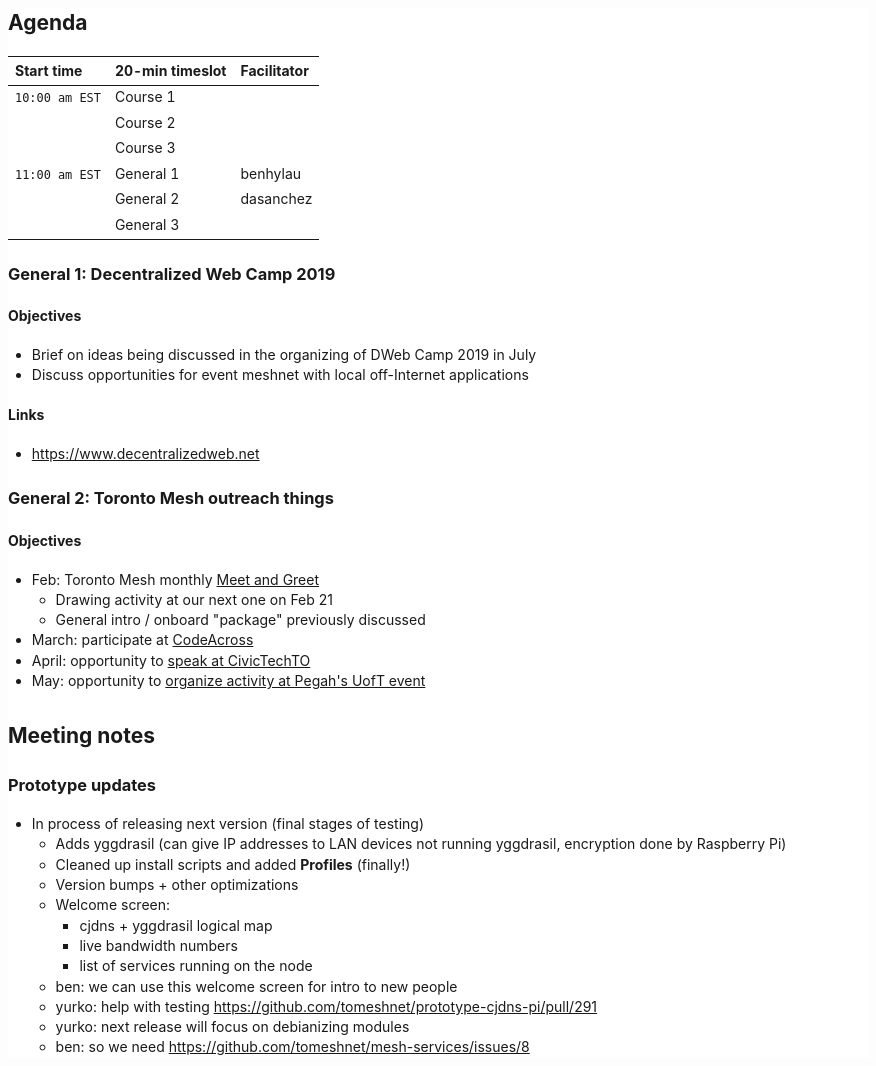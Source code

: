 ## Agenda

| Start time   | 20-min timeslot | Facilitator |
|:-------------|:----------------|:------------|
|`10:00 am EST`| Course 1        |             |
|              | Course 2        |             |
|              | Course 3        |             |
|`11:00 am EST`| General 1       | benhylau    |
|              | General 2       | dasanchez   |
|              | General 3       |             |

### General 1: Decentralized Web Camp 2019
#### Objectives
- Brief on ideas being discussed in the organizing of DWeb Camp 2019 in July
- Discuss opportunities for event meshnet with local off-Internet applications
#### Links
- https://www.decentralizedweb.net

### General 2: Toronto Mesh outreach things
#### Objectives
- Feb: Toronto Mesh monthly [Meet and Greet](https://tomesh.net/2019-02-21/meet-and-greet/)
    - Drawing activity at our next one on Feb 21
    - General intro / onboard "package" previously discussed
- March: participate at [CodeAcross](https://www.eventbrite.ca/e/codeacrossto-2019-tickets-53330824933)
- April: opportunity to [speak at CivicTechTO](https://github.com/tomeshnet/documents/issues/112)
- May: opportunity to [organize activity at Pegah's UofT event](https://github.com/tomeshnet/documents/issues/111)

## Meeting notes

### Prototype updates

- In process of releasing next version (final stages of testing)
    - Adds yggdrasil (can give IP addresses to LAN devices not running yggdrasil, encryption done by Raspberry Pi)
    - Cleaned up install scripts and added **Profiles** (finally!)
    - Version bumps + other optimizations
    - Welcome screen:
        - cjdns + yggdrasil logical map
        - live bandwidth numbers
        - list of services running on the node
    - ben: we can use this welcome screen for intro to new people
    - yurko: help with testing https://github.com/tomeshnet/prototype-cjdns-pi/pull/291
    - yurko: next release will focus on debianizing modules
    - ben: so we need https://github.com/tomeshnet/mesh-services/issues/8
